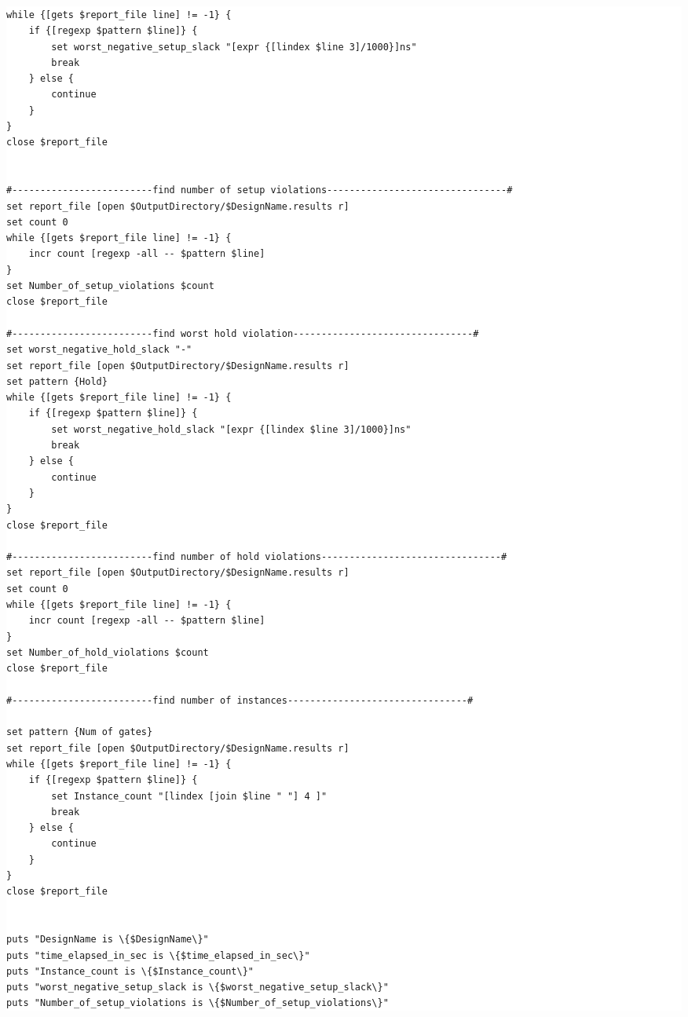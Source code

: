 ```
while {[gets $report_file line] != -1} {
	if {[regexp $pattern $line]} {
		set worst_negative_setup_slack "[expr {[lindex $line 3]/1000}]ns"
		break
	} else {
		continue
	}
}
close $report_file


#-------------------------find number of setup violations--------------------------------#
set report_file [open $OutputDirectory/$DesignName.results r]
set count 0
while {[gets $report_file line] != -1} {
	incr count [regexp -all -- $pattern $line]
}
set Number_of_setup_violations $count
close $report_file

#-------------------------find worst hold violation--------------------------------#
set worst_negative_hold_slack "-"
set report_file [open $OutputDirectory/$DesignName.results r] 
set pattern {Hold}
while {[gets $report_file line] != -1} {
	if {[regexp $pattern $line]} {
		set worst_negative_hold_slack "[expr {[lindex $line 3]/1000}]ns"
		break
	} else {
		continue
	}
}
close $report_file

#-------------------------find number of hold violations--------------------------------#
set report_file [open $OutputDirectory/$DesignName.results r]
set count 0
while {[gets $report_file line] != -1} {
	incr count [regexp -all -- $pattern $line]
}
set Number_of_hold_violations $count
close $report_file

#-------------------------find number of instances--------------------------------#

set pattern {Num of gates}
set report_file [open $OutputDirectory/$DesignName.results r] 
while {[gets $report_file line] != -1} {
	if {[regexp $pattern $line]} {
		set Instance_count "[lindex [join $line " "] 4 ]"
		break
	} else {
		continue
	}
}
close $report_file


puts "DesignName is \{$DesignName\}"
puts "time_elapsed_in_sec is \{$time_elapsed_in_sec\}"
puts "Instance_count is \{$Instance_count\}"
puts "worst_negative_setup_slack is \{$worst_negative_setup_slack\}"
puts "Number_of_setup_violations is \{$Number_of_setup_violations\}"
```